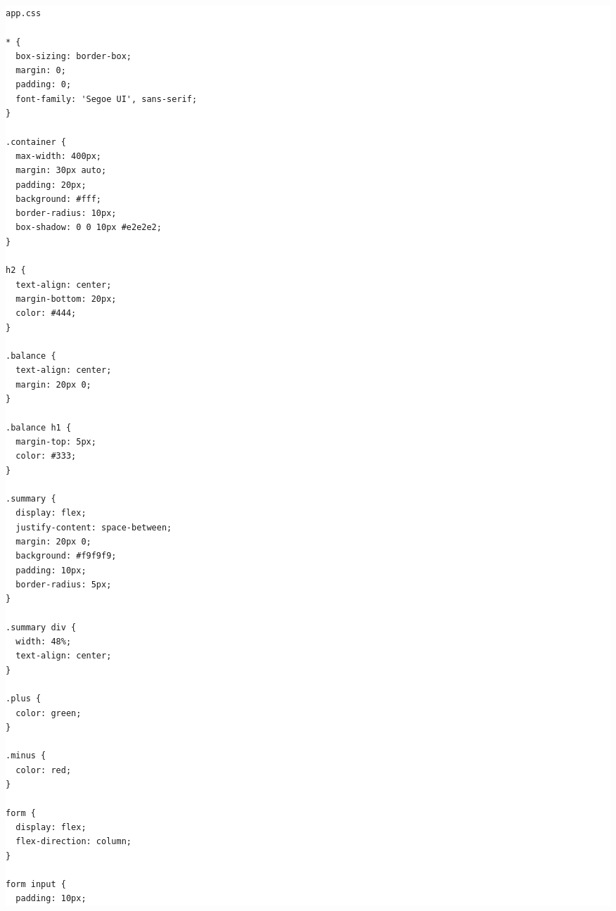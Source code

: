 ```
app.css

* {
  box-sizing: border-box;
  margin: 0;
  padding: 0;
  font-family: 'Segoe UI', sans-serif;
}

.container {
  max-width: 400px;
  margin: 30px auto;
  padding: 20px;
  background: #fff;
  border-radius: 10px;
  box-shadow: 0 0 10px #e2e2e2;
}

h2 {
  text-align: center;
  margin-bottom: 20px;
  color: #444;
}

.balance {
  text-align: center;
  margin: 20px 0;
}

.balance h1 {
  margin-top: 5px;
  color: #333;
}

.summary {
  display: flex;
  justify-content: space-between;
  margin: 20px 0;
  background: #f9f9f9;
  padding: 10px;
  border-radius: 5px;
}

.summary div {
  width: 48%;
  text-align: center;
}

.plus {
  color: green;
}

.minus {
  color: red;
}

form {
  display: flex;
  flex-direction: column;
}

form input {
  padding: 10px;
```